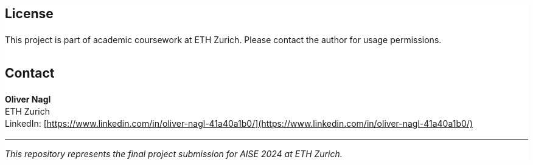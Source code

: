 ## License

This project is part of academic coursework at ETH Zurich. Please contact the author for usage permissions.

## Contact

**Oliver Nagl**  
ETH Zurich  
LinkedIn: [https://www.linkedin.com/in/oliver-nagl-41a40a1b0/](https://www.linkedin.com/in/oliver-nagl-41a40a1b0/)

---

*This repository represents the final project submission for AISE 2024 at ETH Zurich.*
